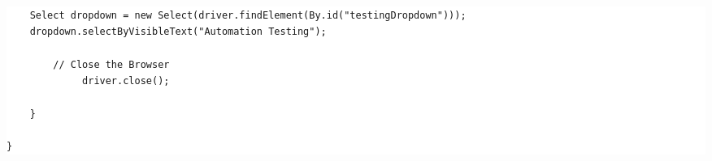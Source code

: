 ```
	Select dropdown = new Select(driver.findElement(By.id("testingDropdown")));
	dropdown.selectByVisibleText("Automation Testing");

		// Close the Browser
	         driver.close();

	}

}

```